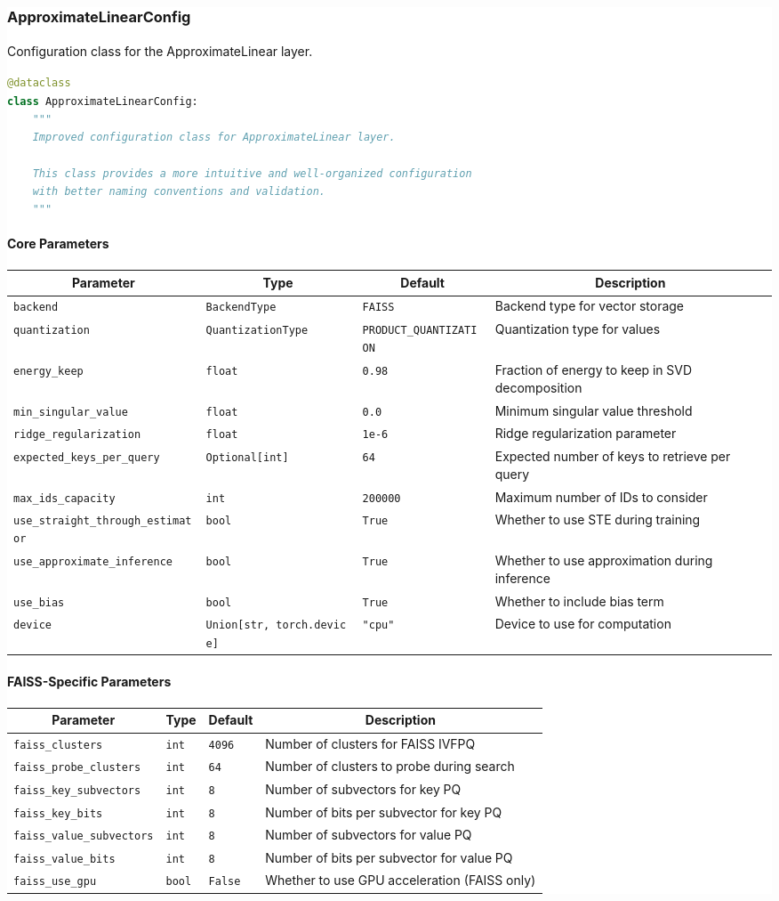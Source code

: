 ### ApproximateLinearConfig

Configuration class for the ApproximateLinear layer.

```python
@dataclass
class ApproximateLinearConfig:
    """
    Improved configuration class for ApproximateLinear layer.
    
    This class provides a more intuitive and well-organized configuration
    with better naming conventions and validation.
    """
```

#### Core Parameters

| Parameter | Type | Default | Description |
|-----------|------|---------|-------------|
| `backend` | `BackendType` | `FAISS` | Backend type for vector storage |
| `quantization` | `QuantizationType` | `PRODUCT_QUANTIZATION` | Quantization type for values |
| `energy_keep` | `float` | `0.98` | Fraction of energy to keep in SVD decomposition |
| `min_singular_value` | `float` | `0.0` | Minimum singular value threshold |
| `ridge_regularization` | `float` | `1e-6` | Ridge regularization parameter |
| `expected_keys_per_query` | `Optional[int]` | `64` | Expected number of keys to retrieve per query |
| `max_ids_capacity` | `int` | `200000` | Maximum number of IDs to consider |
| `use_straight_through_estimator` | `bool` | `True` | Whether to use STE during training |
| `use_approximate_inference` | `bool` | `True` | Whether to use approximation during inference |
| `use_bias` | `bool` | `True` | Whether to include bias term |
| `device` | `Union[str, torch.device]` | `"cpu"` | Device to use for computation |

#### FAISS-Specific Parameters

| Parameter | Type | Default | Description |
|-----------|------|---------|-------------|
| `faiss_clusters` | `int` | `4096` | Number of clusters for FAISS IVFPQ |
| `faiss_probe_clusters` | `int` | `64` | Number of clusters to probe during search |
| `faiss_key_subvectors` | `int` | `8` | Number of subvectors for key PQ |
| `faiss_key_bits` | `int` | `8` | Number of bits per subvector for key PQ |
| `faiss_value_subvectors` | `int` | `8` | Number of subvectors for value PQ |
| `faiss_value_bits` | `int` | `8` | Number of bits per subvector for value PQ |
| `faiss_use_gpu` | `bool` | `False` | Whether to use GPU acceleration (FAISS only) |
